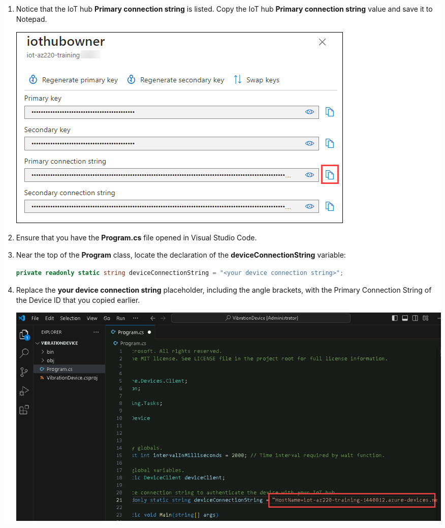 1. Notice that the IoT hub **Primary connection string** is listed. Copy the IoT hub **Primary connection string** value and save it to Notepad.

   ![](./media/lab7img5.png)

1. Ensure that you have the **Program.cs** file opened in Visual Studio Code.

1. Near the top of the **Program** class, locate the declaration of the **deviceConnectionString** variable:

    ```csharp
    private readonly static string deviceConnectionString = "<your device connection string>";
    ```

1. Replace the **your device connection string** placeholder, including the angle brackets, with the Primary Connection String of the Device ID that you copied earlier.

   ![](./media/az-4-6.png)
